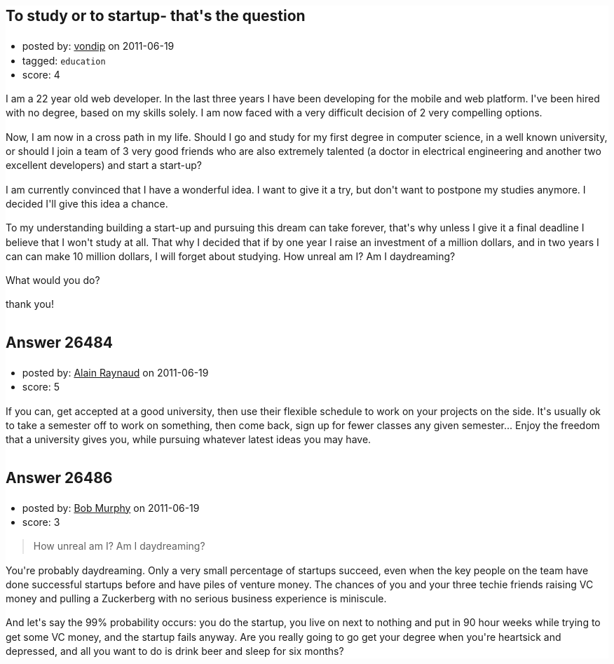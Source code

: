 ## To study or to startup- that's the question

- posted by: [vondip](https://stackexchange.com/users/-1/5273-vondip) on 2011-06-19
- tagged: `education`
- score: 4

I am a 22 year old web developer. In the last three years I have been developing for the mobile and web platform. I've been hired with no degree, based on my skills solely. I am now faced with a very difficult decision of 2 very compelling options.

Now, I am now in a cross path in my life. Should I go and study for my first degree in computer science, in a well known university, or should I join a team of 3 very good friends who are also extremely talented (a doctor in electrical engineering and another two excellent developers) and start a start-up?

I am currently convinced that I have a wonderful idea. I want to give it a try, but don't want to postpone my studies anymore. I decided I'll give this idea a chance.

To my understanding building a start-up and pursuing this dream can take forever, that's why unless I give it a final deadline I believe that I won't study at all. That why I decided that if by one year I raise an investment of a million dollars, and in two years I can can make 10 million dollars, I will forget about studying. How unreal am I? Am I daydreaming? 

What would you do?

thank you!


## Answer 26484

- posted by: [Alain Raynaud](https://stackexchange.com/users/-1/502-alain-raynaud) on 2011-06-19
- score: 5

If you can, get accepted at a good university, then use their flexible schedule to work on your projects on the side. It's usually ok to take a semester off to work on something, then come back, sign up for fewer classes any given semester... Enjoy the freedom that a university gives you, while pursuing whatever latest ideas you may have.


## Answer 26486

- posted by: [Bob Murphy](https://stackexchange.com/users/-1/5778-bob-murphy) on 2011-06-19
- score: 3

> How unreal am I? Am I daydreaming?

You're probably daydreaming. Only a very small percentage of startups succeed, even when the key people on the team have done successful startups before and have piles of venture money. The chances of you and your three techie friends raising VC money and pulling a Zuckerberg  with no serious business experience is miniscule.

And let's say the 99% probability occurs: you do the startup, you live on next to nothing and put in 90 hour weeks while trying to get some VC money, and the startup fails anyway. Are you really going to go get your degree when you're heartsick and depressed, and all you want to do is drink beer and sleep for six months?
